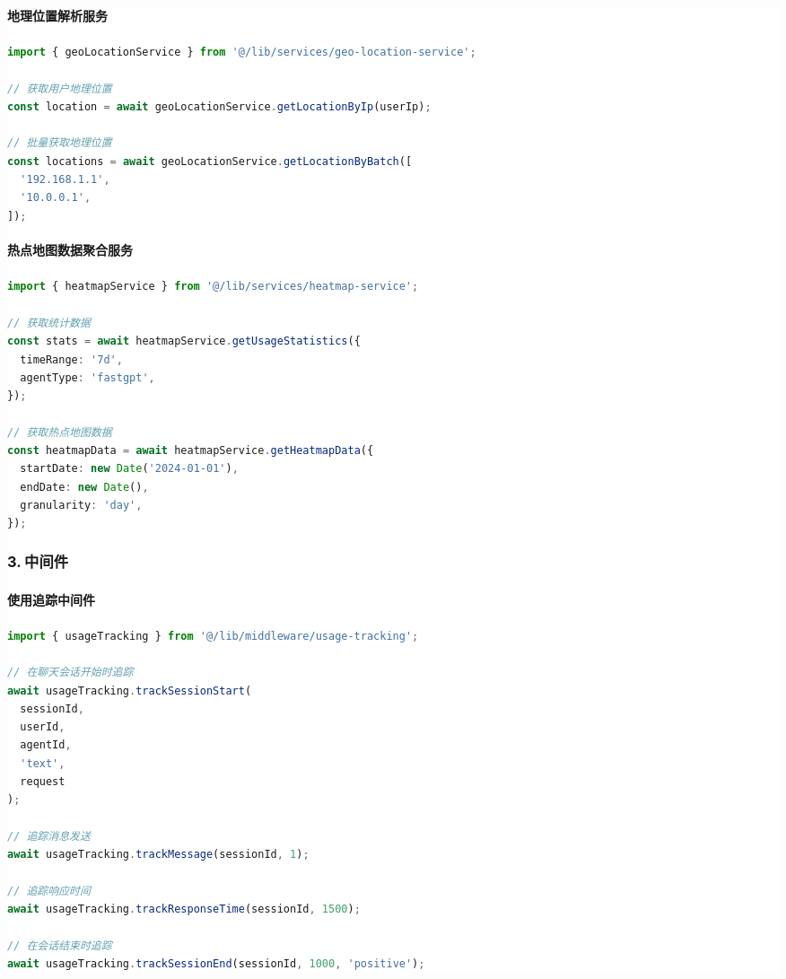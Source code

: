 #### 地理位置解析服务

```typescript
import { geoLocationService } from '@/lib/services/geo-location-service';

// 获取用户地理位置
const location = await geoLocationService.getLocationByIp(userIp);

// 批量获取地理位置
const locations = await geoLocationService.getLocationByBatch([
  '192.168.1.1',
  '10.0.0.1',
]);
```

#### 热点地图数据聚合服务

```typescript
import { heatmapService } from '@/lib/services/heatmap-service';

// 获取统计数据
const stats = await heatmapService.getUsageStatistics({
  timeRange: '7d',
  agentType: 'fastgpt',
});

// 获取热点地图数据
const heatmapData = await heatmapService.getHeatmapData({
  startDate: new Date('2024-01-01'),
  endDate: new Date(),
  granularity: 'day',
});
```

### 3. 中间件

#### 使用追踪中间件

```typescript
import { usageTracking } from '@/lib/middleware/usage-tracking';

// 在聊天会话开始时追踪
await usageTracking.trackSessionStart(
  sessionId,
  userId,
  agentId,
  'text',
  request
);

// 追踪消息发送
await usageTracking.trackMessage(sessionId, 1);

// 追踪响应时间
await usageTracking.trackResponseTime(sessionId, 1500);

// 在会话结束时追踪
await usageTracking.trackSessionEnd(sessionId, 1000, 'positive');
```

